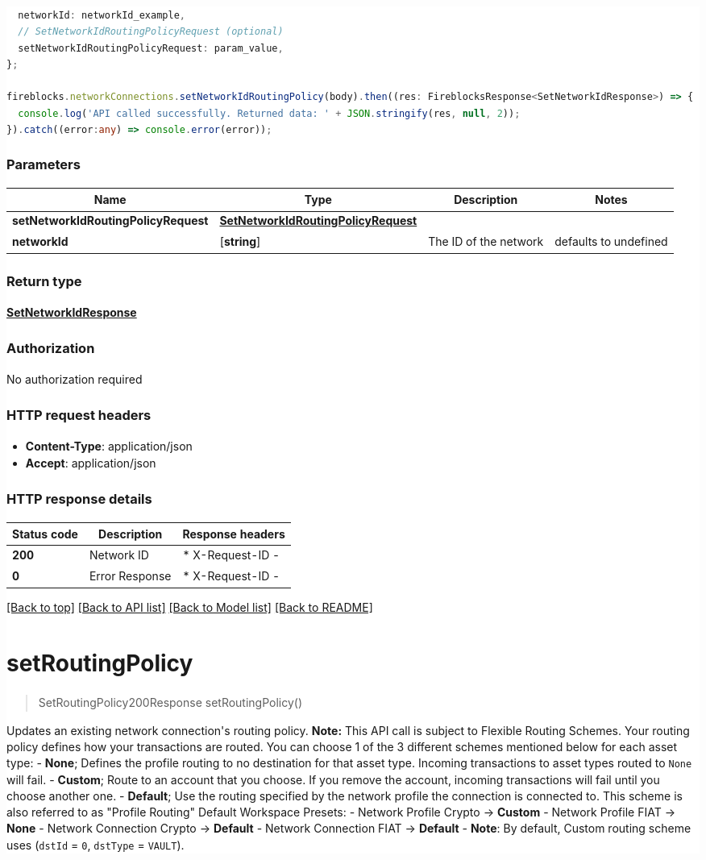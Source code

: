 ```typescript
  networkId: networkId_example,
  // SetNetworkIdRoutingPolicyRequest (optional)
  setNetworkIdRoutingPolicyRequest: param_value,
};

fireblocks.networkConnections.setNetworkIdRoutingPolicy(body).then((res: FireblocksResponse<SetNetworkIdResponse>) => {
  console.log('API called successfully. Returned data: ' + JSON.stringify(res, null, 2));
}).catch((error:any) => console.error(error));
```


### Parameters

Name | Type | Description  | Notes
------------- | ------------- | ------------- | -------------
 **setNetworkIdRoutingPolicyRequest** | **[SetNetworkIdRoutingPolicyRequest](../models/SetNetworkIdRoutingPolicyRequest.md)**|  |
 **networkId** | [**string**] | The ID of the network | defaults to undefined


### Return type

**[SetNetworkIdResponse](../models/SetNetworkIdResponse.md)**

### Authorization

No authorization required

### HTTP request headers

 - **Content-Type**: application/json
 - **Accept**: application/json


### HTTP response details
| Status code | Description | Response headers |
|-------------|-------------|------------------|
**200** | Network ID |  * X-Request-ID -  <br>  |
**0** | Error Response |  * X-Request-ID -  <br>  |

[[Back to top]](#) [[Back to API list]](../../README.md#documentation-for-api-endpoints) [[Back to Model list]](../../README.md#documentation-for-models) [[Back to README]](../../README.md)

# **setRoutingPolicy**
> SetRoutingPolicy200Response setRoutingPolicy()

Updates an existing network connection\'s routing policy.  **Note:** This API call is subject to Flexible Routing Schemes.  Your routing policy defines how your transactions are routed. You can choose 1 of the 3 different schemes mentioned below for each asset type:   - **None**; Defines the profile routing to no destination for that asset type. Incoming transactions to asset types routed to `None` will fail.   - **Custom**; Route to an account that you choose. If you remove the account, incoming transactions will fail until you choose another one.   - **Default**; Use the routing specified by the network profile the connection is connected to. This scheme is also referred to as \"Profile Routing\"  Default Workspace Presets:   - Network Profile Crypto → **Custom**   - Network Profile FIAT → **None**   - Network Connection Crypto → **Default**   - Network Connection FIAT → **Default**      - **Note**: By default, Custom routing scheme uses (`dstId` = `0`, `dstType` = `VAULT`). 

